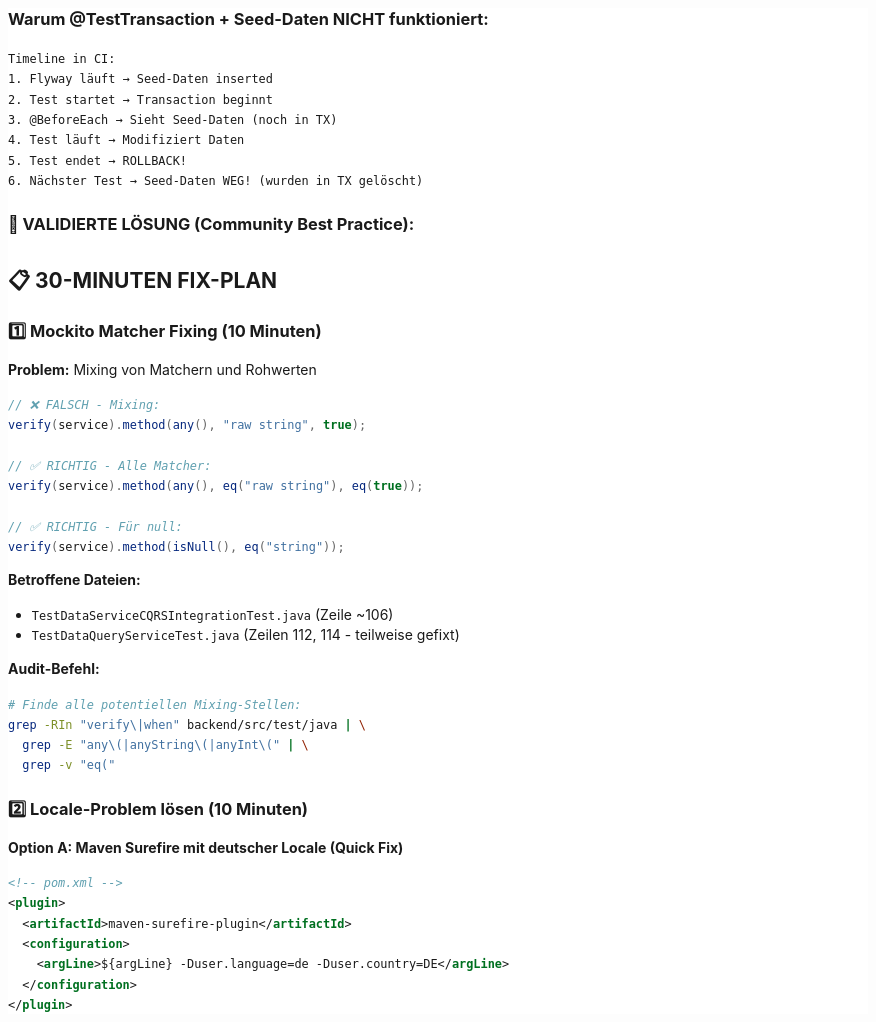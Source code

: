 ### Warum @TestTransaction + Seed-Daten NICHT funktioniert:

```
Timeline in CI:
1. Flyway läuft → Seed-Daten inserted
2. Test startet → Transaction beginnt
3. @BeforeEach → Sieht Seed-Daten (noch in TX)
4. Test läuft → Modifiziert Daten
5. Test endet → ROLLBACK!
6. Nächster Test → Seed-Daten WEG! (wurden in TX gelöscht)
```

### 🚀 VALIDIERTE LÖSUNG (Community Best Practice):

## 📋 30-MINUTEN FIX-PLAN

### 1️⃣ Mockito Matcher Fixing (10 Minuten)

**Problem:** Mixing von Matchern und Rohwerten
```java
// ❌ FALSCH - Mixing:
verify(service).method(any(), "raw string", true);

// ✅ RICHTIG - Alle Matcher:
verify(service).method(any(), eq("raw string"), eq(true));

// ✅ RICHTIG - Für null:
verify(service).method(isNull(), eq("string"));
```

**Betroffene Dateien:**
- `TestDataServiceCQRSIntegrationTest.java` (Zeile ~106)
- `TestDataQueryServiceTest.java` (Zeilen 112, 114 - teilweise gefixt)

**Audit-Befehl:**
```bash
# Finde alle potentiellen Mixing-Stellen:
grep -RIn "verify\|when" backend/src/test/java | \
  grep -E "any\(|anyString\(|anyInt\(" | \
  grep -v "eq("
```

### 2️⃣ Locale-Problem lösen (10 Minuten)

**Option A: Maven Surefire mit deutscher Locale (Quick Fix)**
```xml
<!-- pom.xml -->
<plugin>
  <artifactId>maven-surefire-plugin</artifactId>
  <configuration>
    <argLine>${argLine} -Duser.language=de -Duser.country=DE</argLine>
  </configuration>
</plugin>
```

